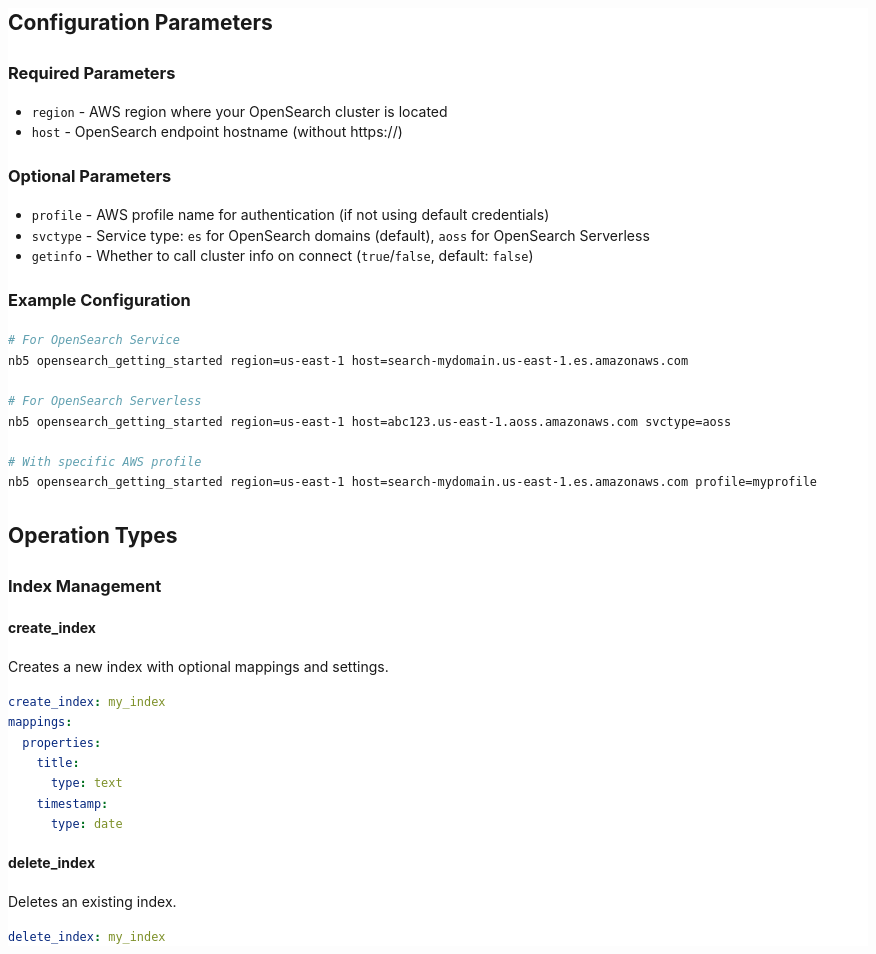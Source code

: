 ## Configuration Parameters

### Required Parameters

- `region` - AWS region where your OpenSearch cluster is located
- `host` - OpenSearch endpoint hostname (without https://)

### Optional Parameters

- `profile` - AWS profile name for authentication (if not using default credentials)
- `svctype` - Service type: `es` for OpenSearch domains (default), `aoss` for OpenSearch Serverless
- `getinfo` - Whether to call cluster info on connect (`true`/`false`, default: `false`)

### Example Configuration

```bash
# For OpenSearch Service
nb5 opensearch_getting_started region=us-east-1 host=search-mydomain.us-east-1.es.amazonaws.com

# For OpenSearch Serverless
nb5 opensearch_getting_started region=us-east-1 host=abc123.us-east-1.aoss.amazonaws.com svctype=aoss

# With specific AWS profile
nb5 opensearch_getting_started region=us-east-1 host=search-mydomain.us-east-1.es.amazonaws.com profile=myprofile
```

## Operation Types

### Index Management

#### create_index
Creates a new index with optional mappings and settings.

```yaml
create_index: my_index
mappings:
  properties:
    title:
      type: text
    timestamp:
      type: date
```

#### delete_index
Deletes an existing index.

```yaml
delete_index: my_index
```
